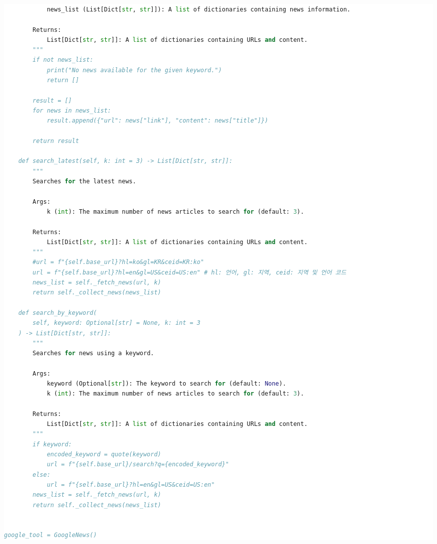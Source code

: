 ```python
            news_list (List[Dict[str, str]]): A list of dictionaries containing news information.

        Returns:
            List[Dict[str, str]]: A list of dictionaries containing URLs and content.
        """
        if not news_list:
            print("No news available for the given keyword.")
            return []

        result = []
        for news in news_list:
            result.append({"url": news["link"], "content": news["title"]})

        return result

    def search_latest(self, k: int = 3) -> List[Dict[str, str]]:
        """
        Searches for the latest news.

        Args:
            k (int): The maximum number of news articles to search for (default: 3).

        Returns:
            List[Dict[str, str]]: A list of dictionaries containing URLs and content.
        """
        #url = f"{self.base_url}?hl=ko&gl=KR&ceid=KR:ko"
        url = f"{self.base_url}?hl=en&gl=US&ceid=US:en" # hl: 언어, gl: 지역, ceid: 지역 및 언어 코드
        news_list = self._fetch_news(url, k)
        return self._collect_news(news_list)

    def search_by_keyword(
        self, keyword: Optional[str] = None, k: int = 3
    ) -> List[Dict[str, str]]:
        """
        Searches for news using a keyword.  

        Args:
            keyword (Optional[str]): The keyword to search for (default: None).
            k (int): The maximum number of news articles to search for (default: 3).

        Returns:
            List[Dict[str, str]]: A list of dictionaries containing URLs and content.
        """
        if keyword:
            encoded_keyword = quote(keyword)
            url = f"{self.base_url}/search?q={encoded_keyword}"
        else:
            url = f"{self.base_url}?hl=en&gl=US&ceid=US:en"
        news_list = self._fetch_news(url, k)
        return self._collect_news(news_list)


google_tool = GoogleNews()
```
